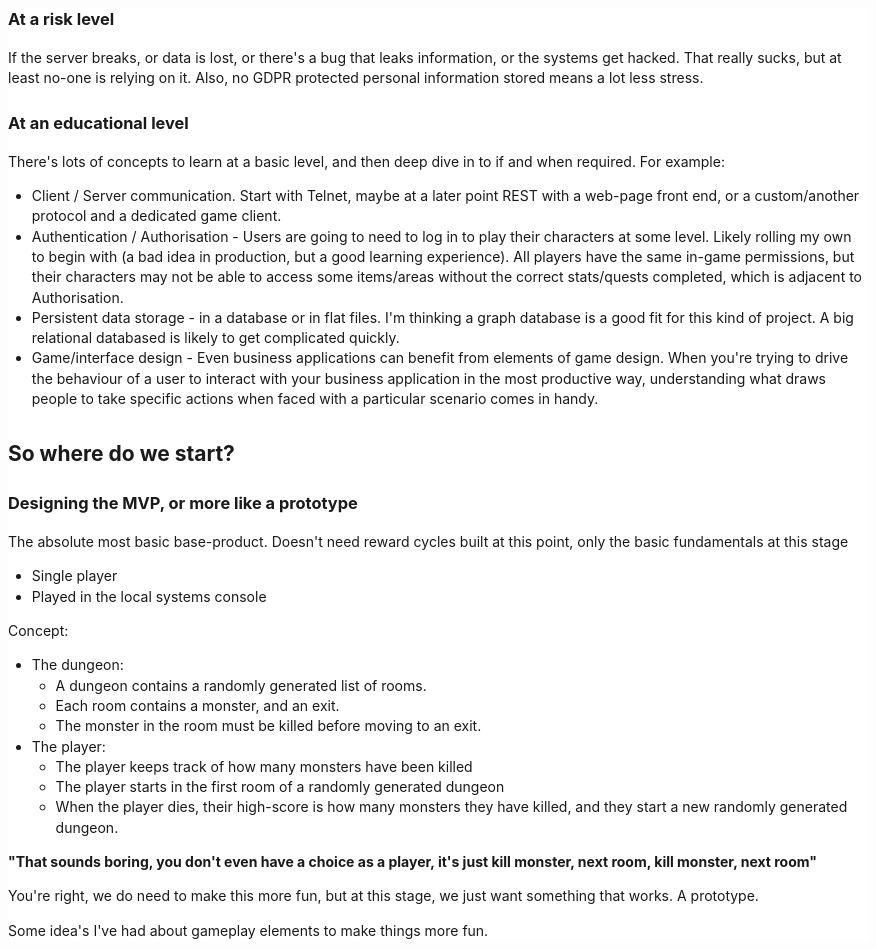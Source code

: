 ### At a risk level

If the server breaks, or data is lost, or there's a bug that leaks information, or the systems get hacked. That really sucks, but at least no-one is relying on it. Also, no GDPR protected personal information stored means a lot less stress.

### At an educational level

There's lots of concepts to learn at a basic level, and then deep dive in to if and when required.
For example:

* Client / Server communication. Start with Telnet, maybe at a later point REST with a web-page front end, or a custom/another protocol and a dedicated game client.
* Authentication / Authorisation - Users are going to need to log in to play their characters at some level. Likely rolling my own to begin with (a bad idea in production, but a good learning experience). All players have the same in-game permissions, but their characters may not be able to access some items/areas without the correct stats/quests completed, which is adjacent to Authorisation.
* Persistent data storage - in a database or in flat files. I'm thinking a graph database is a good fit for this kind of project. A big relational databased is likely to get complicated quickly.
* Game/interface design - Even business applications can benefit from elements of game design. When you're trying to drive the behaviour of a user to interact with your business application in the most productive way, understanding what draws people to take specific actions when faced with a particular scenario comes in handy.

## So where do we start?

### Designing the MVP, or more like a prototype

The absolute most basic base-product. Doesn't need reward cycles built at this point, only the basic fundamentals at this stage

* Single player
* Played in the local systems console

Concept:

* The dungeon:
  * A dungeon contains a randomly generated list of rooms.
  * Each room contains a monster, and an exit.
  * The monster in the room must be killed before moving to an exit.
* The player:
  * The player keeps track of how many monsters have been killed
  * The player starts in the first room of a randomly generated dungeon
  * When the player dies, their high-score is how many monsters they have killed, and they start a new randomly generated dungeon.

**"That sounds boring, you don't even have a choice as a player, it's just kill monster, next room, kill monster, next room"**

You're right, we do need to make this more fun, but at this stage, we just want something that works. A prototype.

Some idea's I've had about gameplay elements to make things more fun.
